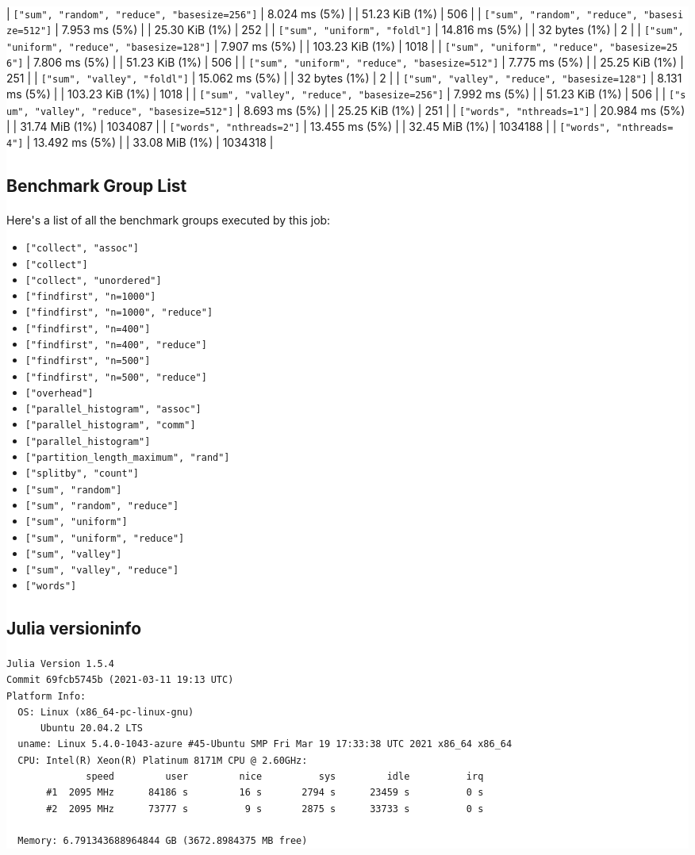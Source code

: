 | `["sum", "random", "reduce", "basesize=256"]`       |   8.024 ms (5%) |          |  51.23 KiB (1%) |         506 |
| `["sum", "random", "reduce", "basesize=512"]`       |   7.953 ms (5%) |          |  25.30 KiB (1%) |         252 |
| `["sum", "uniform", "foldl"]`                       |  14.816 ms (5%) |          |   32 bytes (1%) |           2 |
| `["sum", "uniform", "reduce", "basesize=128"]`      |   7.907 ms (5%) |          | 103.23 KiB (1%) |        1018 |
| `["sum", "uniform", "reduce", "basesize=256"]`      |   7.806 ms (5%) |          |  51.23 KiB (1%) |         506 |
| `["sum", "uniform", "reduce", "basesize=512"]`      |   7.775 ms (5%) |          |  25.25 KiB (1%) |         251 |
| `["sum", "valley", "foldl"]`                        |  15.062 ms (5%) |          |   32 bytes (1%) |           2 |
| `["sum", "valley", "reduce", "basesize=128"]`       |   8.131 ms (5%) |          | 103.23 KiB (1%) |        1018 |
| `["sum", "valley", "reduce", "basesize=256"]`       |   7.992 ms (5%) |          |  51.23 KiB (1%) |         506 |
| `["sum", "valley", "reduce", "basesize=512"]`       |   8.693 ms (5%) |          |  25.25 KiB (1%) |         251 |
| `["words", "nthreads=1"]`                           |  20.984 ms (5%) |          |  31.74 MiB (1%) |     1034087 |
| `["words", "nthreads=2"]`                           |  13.455 ms (5%) |          |  32.45 MiB (1%) |     1034188 |
| `["words", "nthreads=4"]`                           |  13.492 ms (5%) |          |  33.08 MiB (1%) |     1034318 |

## Benchmark Group List
Here's a list of all the benchmark groups executed by this job:

- `["collect", "assoc"]`
- `["collect"]`
- `["collect", "unordered"]`
- `["findfirst", "n=1000"]`
- `["findfirst", "n=1000", "reduce"]`
- `["findfirst", "n=400"]`
- `["findfirst", "n=400", "reduce"]`
- `["findfirst", "n=500"]`
- `["findfirst", "n=500", "reduce"]`
- `["overhead"]`
- `["parallel_histogram", "assoc"]`
- `["parallel_histogram", "comm"]`
- `["parallel_histogram"]`
- `["partition_length_maximum", "rand"]`
- `["splitby", "count"]`
- `["sum", "random"]`
- `["sum", "random", "reduce"]`
- `["sum", "uniform"]`
- `["sum", "uniform", "reduce"]`
- `["sum", "valley"]`
- `["sum", "valley", "reduce"]`
- `["words"]`

## Julia versioninfo
```
Julia Version 1.5.4
Commit 69fcb5745b (2021-03-11 19:13 UTC)
Platform Info:
  OS: Linux (x86_64-pc-linux-gnu)
      Ubuntu 20.04.2 LTS
  uname: Linux 5.4.0-1043-azure #45-Ubuntu SMP Fri Mar 19 17:33:38 UTC 2021 x86_64 x86_64
  CPU: Intel(R) Xeon(R) Platinum 8171M CPU @ 2.60GHz: 
              speed         user         nice          sys         idle          irq
       #1  2095 MHz      84186 s         16 s       2794 s      23459 s          0 s
       #2  2095 MHz      73777 s          9 s       2875 s      33733 s          0 s
       
  Memory: 6.791343688964844 GB (3672.8984375 MB free)
```